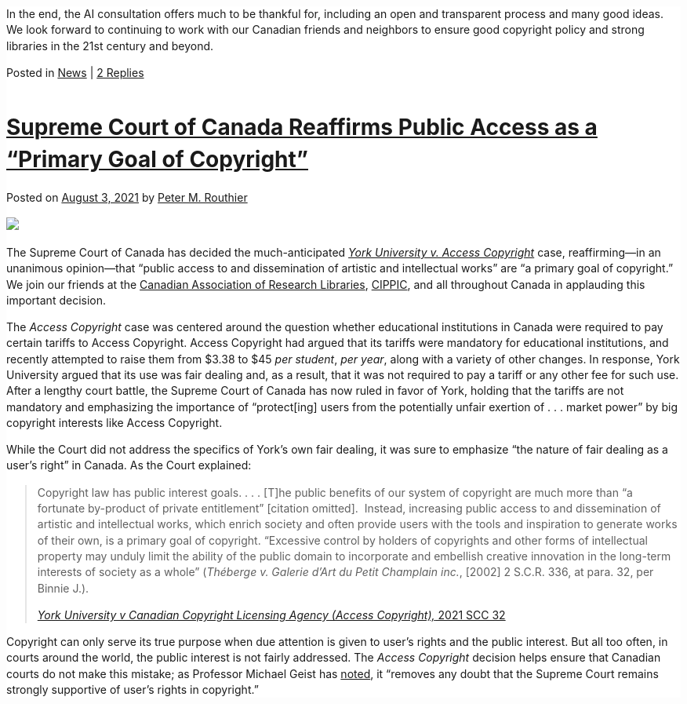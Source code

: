 In the end, the AI consultation offers much to be thankful for, including an open and transparent process and many good ideas. We look forward to continuing to work with our Canadian friends and neighbors to ensure good copyright policy and strong libraries in the 21st century and beyond.

Posted in [News](https://blog.archive.org/category/news/) | <span class="comments-link">[2 Replies](https://blog.archive.org/2021/09/22/a-new-day-in-canada/#comments)</span>

[Supreme Court of Canada Reaffirms Public Access as a “Primary Goal of Copyright”](https://blog.archive.org/2021/08/03/supreme-court-of-canada-reaffirms-public-access-as-a-primary-goal-of-copyright/)
=======================================================================================================================================================================================================

Posted on [August 3, 2021](https://blog.archive.org/2021/08/03/supreme-court-of-canada-reaffirms-public-access-as-a-primary-goal-of-copyright/ "10:40 pm")<span class="by-author"> by <span class="author vcard"><a href="https://blog.archive.org/author/peterouthier/" class="url fn n" title="View all posts by Peter M. Routhier">Peter M. Routhier</a></span></span>

![](https://blog.archive.org/wp-content/uploads/2019/09/canadiana2.jpg)

The Supreme Court of Canada has decided the much-anticipated *[York University v. Access Copyright](https://decisions.scc-csc.ca/scc-csc/scc-csc/en/item/18972/index.do)* case, reaffirming—in an unanimous opinion—that “public access to and dissemination of artistic and intellectual works” are “a primary goal of copyright.” We join our friends at the [Canadian Association of Research Libraries](https://www.carl-abrc.ca/news/reaction-supreme-court-decision-on-york-case/), [CIPPIC](https://cippic.ca/en/node/129537), and all throughout Canada in applauding this important decision.

The *Access Copyright* case was centered around the question whether educational institutions in Canada were required to pay certain tariffs to Access Copyright. Access Copyright had argued that its tariffs were mandatory for educational institutions, and recently attempted to raise them from $3.38 to $45 *per student*, *per year*, along with a variety of other changes. In response, York University argued that its use was fair dealing and, as a result, that it was not required to pay a tariff or any other fee for such use. After a lengthy court battle, the Supreme Court of Canada has now ruled in favor of York, holding that the tariffs are not mandatory and emphasizing the importance of “protect\[ing\] users from the potentially unfair exertion of . . . market power” by big copyright interests like Access Copyright.

While the Court did not address the specifics of York’s own fair dealing, it was sure to emphasize “the nature of fair dealing as a user’s right” in Canada. As the Court explained:

> Copyright law has public interest goals. . . . \[T\]he public benefits of our system of copyright are much more than “a fortunate by-product of private entitlement” \[citation omitted\].  Instead, increasing public access to and dissemination of artistic and intellectual works, which enrich society and often provide users with the tools and inspiration to generate works of their own, is a primary goal of copyright. “Excessive control by holders of copyrights and other forms of intellectual property may unduly limit the ability of the public domain to incorporate and embellish creative innovation in the long-term interests of society as a whole” (*Théberge v. Galerie d’Art du Petit Champlain inc.*, \[2002\] 2 S.C.R. 336, at para. 32, per Binnie J.).
>
> [*York University v Canadian Copyright Licensing Agency (Access Copyright),* 2021 SCC 32](https://decisions.scc-csc.ca/scc-csc/scc-csc/en/item/18972/index.do)

Copyright can only serve its true purpose when due attention is given to user’s rights and the public interest. But all too often, in courts around the world, the public interest is not fairly addressed. The *Access Copyright* decision helps ensure that Canadian courts do not make this mistake; as Professor Michael Geist has [noted](https://www.michaelgeist.ca/2021/08/copyright-vindication-supreme-court-confirms-access-copyright-tariff-not-mandatory-lower-court-fair-dealing-analysis-was-tainted/), it “removes any doubt that the Supreme Court remains strongly supportive of user’s rights in copyright.”
